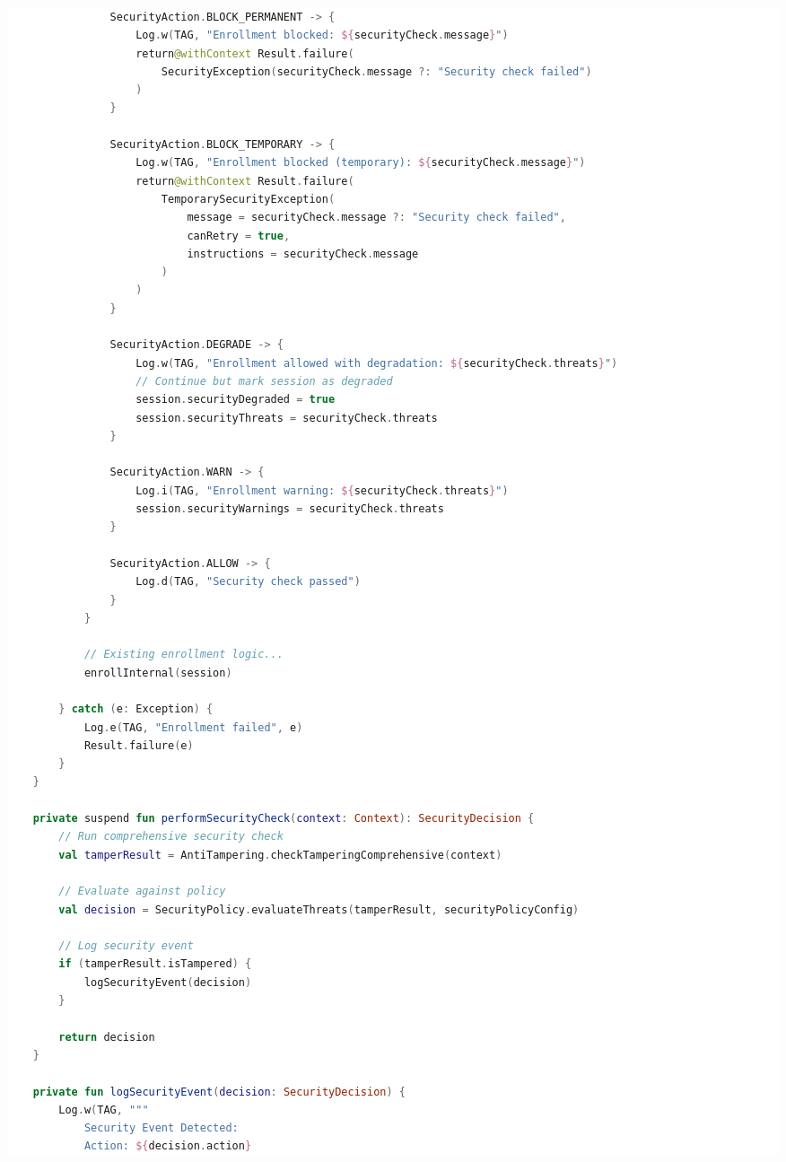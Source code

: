 ```kotlin
                SecurityAction.BLOCK_PERMANENT -> {
                    Log.w(TAG, "Enrollment blocked: ${securityCheck.message}")
                    return@withContext Result.failure(
                        SecurityException(securityCheck.message ?: "Security check failed")
                    )
                }

                SecurityAction.BLOCK_TEMPORARY -> {
                    Log.w(TAG, "Enrollment blocked (temporary): ${securityCheck.message}")
                    return@withContext Result.failure(
                        TemporarySecurityException(
                            message = securityCheck.message ?: "Security check failed",
                            canRetry = true,
                            instructions = securityCheck.message
                        )
                    )
                }

                SecurityAction.DEGRADE -> {
                    Log.w(TAG, "Enrollment allowed with degradation: ${securityCheck.threats}")
                    // Continue but mark session as degraded
                    session.securityDegraded = true
                    session.securityThreats = securityCheck.threats
                }

                SecurityAction.WARN -> {
                    Log.i(TAG, "Enrollment warning: ${securityCheck.threats}")
                    session.securityWarnings = securityCheck.threats
                }

                SecurityAction.ALLOW -> {
                    Log.d(TAG, "Security check passed")
                }
            }

            // Existing enrollment logic...
            enrollInternal(session)

        } catch (e: Exception) {
            Log.e(TAG, "Enrollment failed", e)
            Result.failure(e)
        }
    }

    private suspend fun performSecurityCheck(context: Context): SecurityDecision {
        // Run comprehensive security check
        val tamperResult = AntiTampering.checkTamperingComprehensive(context)

        // Evaluate against policy
        val decision = SecurityPolicy.evaluateThreats(tamperResult, securityPolicyConfig)

        // Log security event
        if (tamperResult.isTampered) {
            logSecurityEvent(decision)
        }

        return decision
    }

    private fun logSecurityEvent(decision: SecurityDecision) {
        Log.w(TAG, """
            Security Event Detected:
            Action: ${decision.action}
```
